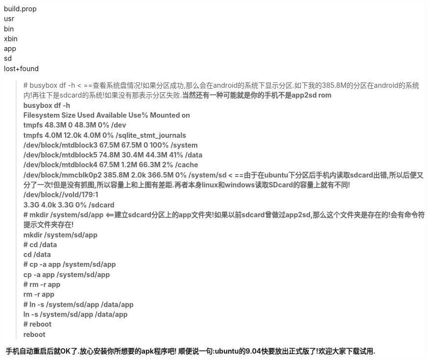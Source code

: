 build.prop<br />
usr<br />
bin<br />
xbin<br />
app<br />
sd<br />
lost+found
<img src="http://farm4.static.flickr.com/3593/3469841621_c654117ee4.jpg?v=0" alt="" />
<blockquote># busybox df -h  &lt; ==查看系统盘情况!如果分区成功,那么会在android的系统下显示分区.如下我的385.8M的分区在android的系统内!再往下是sdcard的系统!如果没有那表示分区失败.<strong>当然还有一种可能就是你的手机不是app2sd rom<br />
busybox df -h<br />
Filesystem                Size      Used Available Use% Mounted on<br />
tmpfs                    48.3M         0     48.3M   0% /dev<br />
tmpfs                     4.0M     12.0k      4.0M   0% /sqlite_stmt_journals<br />
/dev/block/mtdblock3     67.5M     67.5M         0 100% /system<br />
/dev/block/mtdblock5     74.8M     30.4M     44.3M  41% /data<br />
/dev/block/mtdblock4     67.5M      1.2M     66.3M   2% /cache<br />
/dev/block/mmcblk0p2    385.8M      2.0k    366.5M   0% /system/sd  &lt; ==由于在ubuntu下分区后手机内读取sdcard出错,所以后便又分了一次!但是没有抓图,所以容量上和上图有差距.再者本身linux和windows读取SDcard的容量上就有不同!<br />
/dev/block//vold/179:1<br />
3.3G      4.0k      3.3G   0% /sdcard<br />
# mkdir /system/sd/app &lt;==建立sdcard分区上的app文件夹!如果以前sdcard曾做过app2sd,那么这个文件夹是存在的!会有命令符提示文件夹存在!<br />
mkdir /system/sd/app<br />
# cd /data<br />
cd /data<br />
# cp -a app /system/sd/app<br />
cp -a app /system/sd/app<br />
# rm -r app<br />
rm -r app<br />
# ln -s /system/sd/app /data/app<br />
ln -s /system/sd/app /data/app<br />
# reboot<br />
reboot</strong></blockquote>
<strong><img src="http://farm4.static.flickr.com/3502/3469841579_4f7fa48f60.jpg?v=0" alt="" />
手机自动重启后就OK了.放心安装你所想要的apk程序吧!
</strong><strong>
顺便说一句:ubuntu的9.04快要放出正式版了!欢迎大家下载试用.</strong></p>
